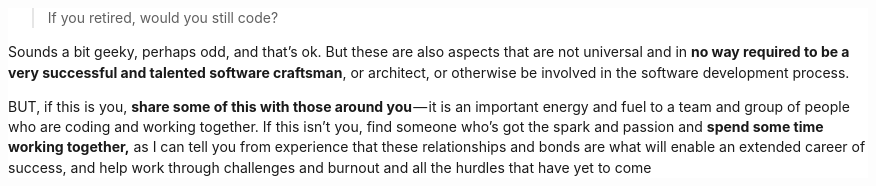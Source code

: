 > If you retired, would you still code?

Sounds a bit geeky, perhaps odd, and that’s ok. But these are also aspects that are not universal and in **no way required to be a very successful and talented software craftsman**, or architect, or otherwise be involved in the software development process.

BUT, if this is you, **share some of this with those around you** — it is an important energy and fuel to a team and group of people who are coding and working together. If this isn’t you, find someone who’s got the spark and passion and **spend some time working together,** as I can tell you from experience that these relationships and bonds are what will enable an extended career of success, and help work through challenges and burnout and all the hurdles that have yet to come